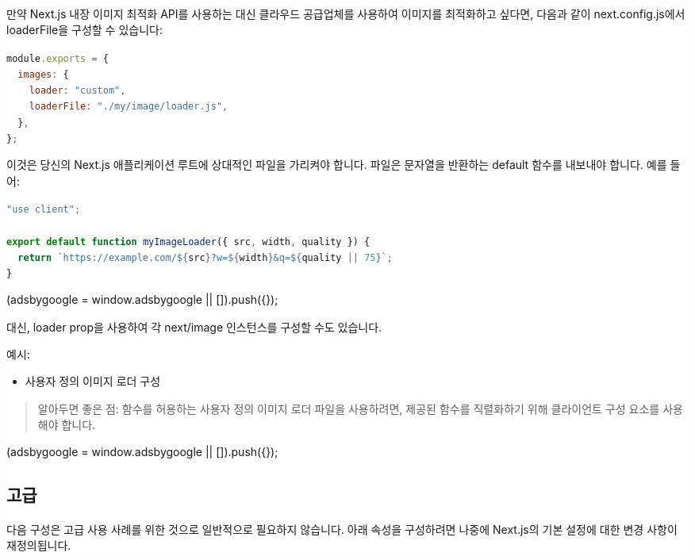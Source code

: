 만약 Next.js 내장 이미지 최적화 API를 사용하는 대신 클라우드 공급업체를 사용하여 이미지를 최적화하고 싶다면, 다음과 같이 next.config.js에서 loaderFile을 구성할 수 있습니다:

```js
module.exports = {
  images: {
    loader: "custom",
    loaderFile: "./my/image/loader.js",
  },
};
```

이것은 당신의 Next.js 애플리케이션 루트에 상대적인 파일을 가리켜야 합니다. 파일은 문자열을 반환하는 default 함수를 내보내야 합니다. 예를 들어:

```js
"use client";

export default function myImageLoader({ src, width, quality }) {
  return `https://example.com/${src}?w=${width}&q=${quality || 75}`;
}
```



<ins class="adsbygoogle"
      style="display:block"
      data-ad-client="ca-pub-4877378276818686"
      data-ad-slot="9743150776"
      data-ad-format="auto"
      data-full-width-responsive="true"></ins>
<component is="script">
(adsbygoogle = window.adsbygoogle || []).push({});
</component>

대신, loader prop을 사용하여 각 next/image 인스턴스를 구성할 수도 있습니다.

예시:

- 사용자 정의 이미지 로더 구성

> 알아두면 좋은 점: 함수를 허용하는 사용자 정의 이미지 로더 파일을 사용하려면, 제공된 함수를 직렬화하기 위해 클라이언트 구성 요소를 사용해야 합니다.



<ins class="adsbygoogle"
      style="display:block"
      data-ad-client="ca-pub-4877378276818686"
      data-ad-slot="9743150776"
      data-ad-format="auto"
      data-full-width-responsive="true"></ins>
<component is="script">
(adsbygoogle = window.adsbygoogle || []).push({});
</component>

## 고급

다음 구성은 고급 사용 사례를 위한 것으로 일반적으로 필요하지 않습니다. 아래 속성을 구성하려면 나중에 Next.js의 기본 설정에 대한 변경 사항이 재정의됩니다.
